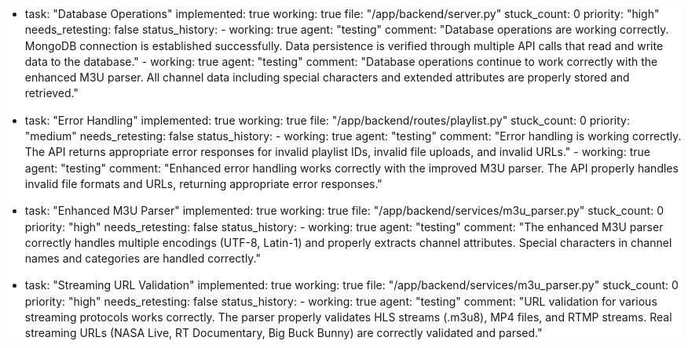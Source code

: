   - task: "Database Operations"
    implemented: true
    working: true
    file: "/app/backend/server.py"
    stuck_count: 0
    priority: "high"
    needs_retesting: false
    status_history:
        - working: true
          agent: "testing"
          comment: "Database operations are working correctly. MongoDB connection is established successfully. Data persistence is verified through multiple API calls that read and write data to the database."
        - working: true
          agent: "testing"
          comment: "Database operations continue to work correctly with the enhanced M3U parser. All channel data including special characters and extended attributes are properly stored and retrieved."

  - task: "Error Handling"
    implemented: true
    working: true
    file: "/app/backend/routes/playlist.py"
    stuck_count: 0
    priority: "medium"
    needs_retesting: false
    status_history:
        - working: true
          agent: "testing"
          comment: "Error handling is working correctly. The API returns appropriate error responses for invalid playlist IDs, invalid file uploads, and invalid URLs."
        - working: true
          agent: "testing"
          comment: "Enhanced error handling works correctly with the improved M3U parser. The API properly handles invalid file formats and URLs, returning appropriate error responses."

  - task: "Enhanced M3U Parser"
    implemented: true
    working: true
    file: "/app/backend/services/m3u_parser.py"
    stuck_count: 0
    priority: "high"
    needs_retesting: false
    status_history:
        - working: true
          agent: "testing"
          comment: "The enhanced M3U parser correctly handles multiple encodings (UTF-8, Latin-1) and properly extracts channel attributes. Special characters in channel names and categories are handled correctly."

  - task: "Streaming URL Validation"
    implemented: true
    working: true
    file: "/app/backend/services/m3u_parser.py"
    stuck_count: 0
    priority: "high"
    needs_retesting: false
    status_history:
        - working: true
          agent: "testing"
          comment: "URL validation for various streaming protocols works correctly. The parser properly validates HLS streams (.m3u8), MP4 files, and RTMP streams. Real streaming URLs (NASA Live, RT Documentary, Big Buck Bunny) are correctly validated and parsed."
